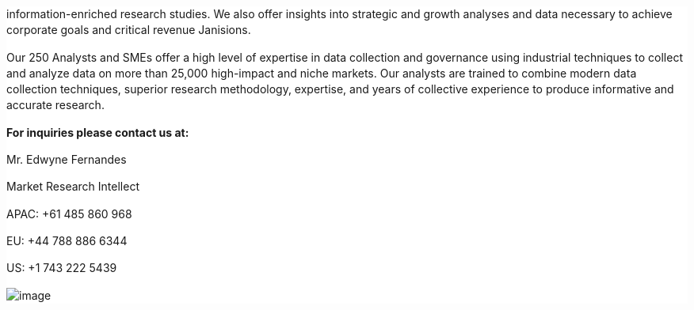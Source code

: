 information-enriched research studies.&nbsp;</span>We also offer insights into strategic and growth analyses and data necessary to achieve corporate goals and critical revenue Janisions.</p><p><span class="">Our 250 Analysts and SMEs offer a high level of expertise in data collection and governance using industrial techniques to collect and analyze data on more than 25,000 high-impact and niche markets. Our analysts are trained to combine modern data collection techniques, superior research methodology, expertise, and years of collective experience to produce informative and accurate research.</span></p><p><strong>For inquiries please contact us at:</strong></p><p>Mr. Edwyne Fernandes</p><p>Market Research Intellect</p><p>APAC: +61 485 860 968</p><p>EU: +44 788 886 6344</p><p>US: +1 743 222 5439</p>
![image](https://github.com/user-attachments/assets/ebb9bbf6-25f7-41ba-a29f-d3f46e9e048e)
